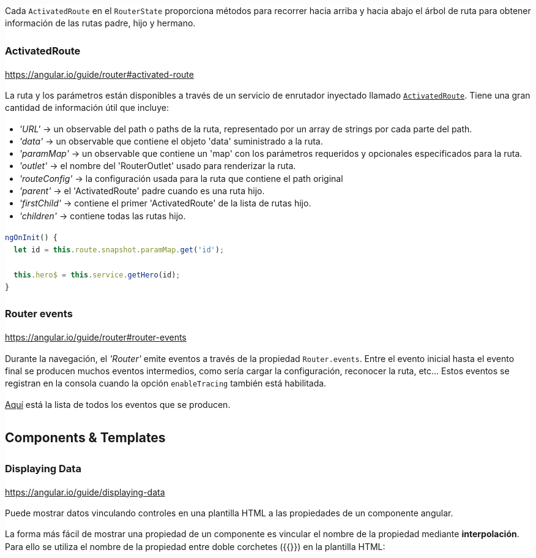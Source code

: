 Cada `ActivatedRoute` en el `RouterState` proporciona métodos para recorrer hacia arriba y hacia abajo el árbol de ruta para obtener información de las rutas padre, hijo y hermano.

### ActivatedRoute

<https://angular.io/guide/router#activated-route>

La ruta y los parámetros están disponibles a través de un servicio de enrutador inyectado llamado [`ActivatedRoute`](https://angular.io/api/router/ActivatedRoute). Tiene una gran cantidad de información útil que incluye:

* _'URL'_ -> un observable del path o paths de la ruta, representado por un array de strings por cada parte del path.
* _'data'_ -> un observable que contiene el objeto 'data' suministrado a la ruta.
* _'paramMap'_ -> un observable que contiene un 'map' con los parámetros requeridos y opcionales especificados para la ruta.
* _'outlet'_ -> el nombre del 'RouterOutlet' usado para renderizar la ruta.
* _'routeConfig'_ -> la configuración usada para la ruta que contiene el path original
* _'parent'_ -> el 'ActivatedRoute' padre cuando es una ruta hijo.
* _'firstChild'_ -> contiene el primer 'ActivatedRoute' de la lista de rutas hijo.
* _'children'_ -> contiene todas las rutas hijo.

```typescript
ngOnInit() {
  let id = this.route.snapshot.paramMap.get('id');

  this.hero$ = this.service.getHero(id);
}
```

### Router events

<https://angular.io/guide/router#router-events>

Durante la navegación, el _'Router'_ emite eventos a través de la propiedad `Router.events`. Entre el evento inicial hasta el evento final se producen muchos eventos intermedios, como sería cargar la configuración, reconocer la ruta, etc... Estos eventos se registran en la consola cuando la opción `enableTracing` también está habilitada.

[Aquí](https://angular.io/guide/router#router-events) está la lista de todos los eventos que se producen.

## Components & Templates

### Displaying Data

<https://angular.io/guide/displaying-data>

Puede mostrar datos vinculando controles en una plantilla HTML a las propiedades de un componente angular.

La forma más fácil de mostrar una propiedad de un componente es vincular el nombre de la propiedad mediante **interpolación**. Para ello se utiliza el nombre de la propiedad entre doble corchetes ({{}}) en la plantilla HTML:
